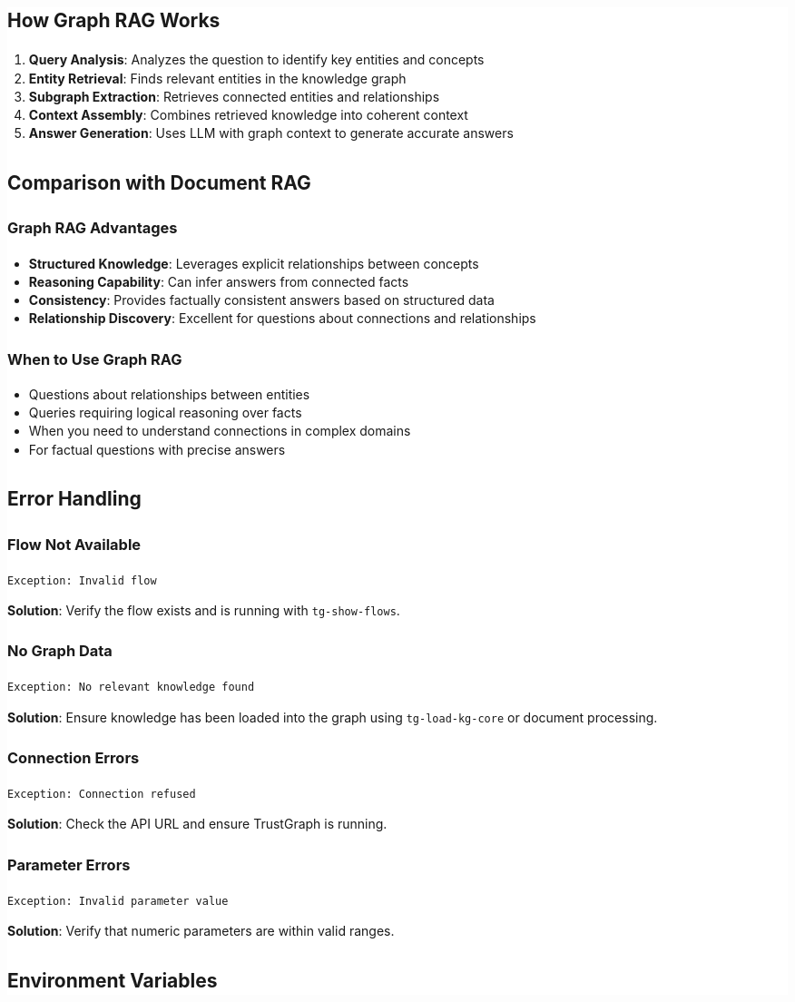 ## How Graph RAG Works

1. **Query Analysis**: Analyzes the question to identify key entities and concepts
2. **Entity Retrieval**: Finds relevant entities in the knowledge graph
3. **Subgraph Extraction**: Retrieves connected entities and relationships
4. **Context Assembly**: Combines retrieved knowledge into coherent context
5. **Answer Generation**: Uses LLM with graph context to generate accurate answers

## Comparison with Document RAG

### Graph RAG Advantages
- **Structured Knowledge**: Leverages explicit relationships between concepts
- **Reasoning Capability**: Can infer answers from connected facts
- **Consistency**: Provides factually consistent answers based on structured data
- **Relationship Discovery**: Excellent for questions about connections and relationships

### When to Use Graph RAG
- Questions about relationships between entities
- Queries requiring logical reasoning over facts
- When you need to understand connections in complex domains
- For factual questions with precise answers

## Error Handling

### Flow Not Available
```bash
Exception: Invalid flow
```
**Solution**: Verify the flow exists and is running with `tg-show-flows`.

### No Graph Data
```bash
Exception: No relevant knowledge found
```
**Solution**: Ensure knowledge has been loaded into the graph using `tg-load-kg-core` or document processing.

### Connection Errors
```bash
Exception: Connection refused
```
**Solution**: Check the API URL and ensure TrustGraph is running.

### Parameter Errors
```bash
Exception: Invalid parameter value
```
**Solution**: Verify that numeric parameters are within valid ranges.

## Environment Variables
